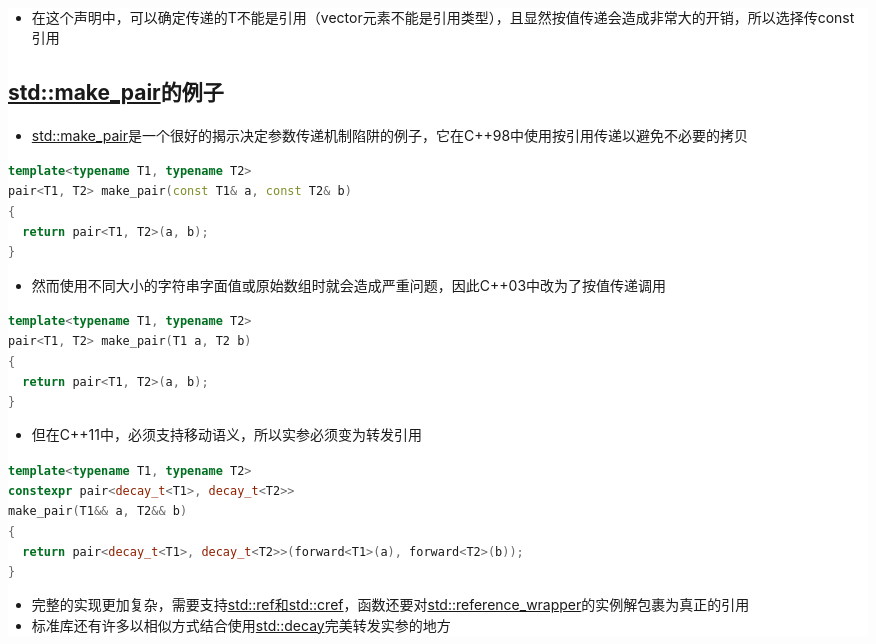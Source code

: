 
- 在这个声明中，可以确定传递的T不能是引用（vector元素不能是引用类型），且显然按值传递会造成非常大的开销，所以选择传const引用

## [std::make_pair](https://zh.cppreference.com/w/cpp/utility/pair/make_pair)的例子

- [std::make_pair](https://zh.cppreference.com/w/cpp/utility/pair/make_pair)是一个很好的揭示决定参数传递机制陷阱的例子，它在C++98中使用按引用传递以避免不必要的拷贝
```cpp
template<typename T1, typename T2>
pair<T1, T2> make_pair(const T1& a, const T2& b)
{
  return pair<T1, T2>(a, b);
}
```


- 然而使用不同大小的字符串字面值或原始数组时就会造成严重问题，因此C++03中改为了按值传递调用
```cpp
template<typename T1, typename T2>
pair<T1, T2> make_pair(T1 a, T2 b)
{
  return pair<T1, T2>(a, b);
}
```


- 但在C++11中，必须支持移动语义，所以实参必须变为转发引用
```cpp
template<typename T1, typename T2>
constexpr pair<decay_t<T1>, decay_t<T2>>
make_pair(T1&& a, T2&& b)
{
  return pair<decay_t<T1>, decay_t<T2>>(forward<T1>(a), forward<T2>(b));
}
```

- 完整的实现更加复杂，需要支持[std::ref和std::cref](https://zh.cppreference.com/w/cpp/utility/functional/ref)，函数还要对[std::reference_wrapper](https://zh.cppreference.com/w/cpp/utility/functional/reference_wrapper)的实例解包裹为真正的引用
- 标准库还有许多以相似方式结合使用[std::decay](https://zh.cppreference.com/w/cpp/types/decay)完美转发实参的地方
